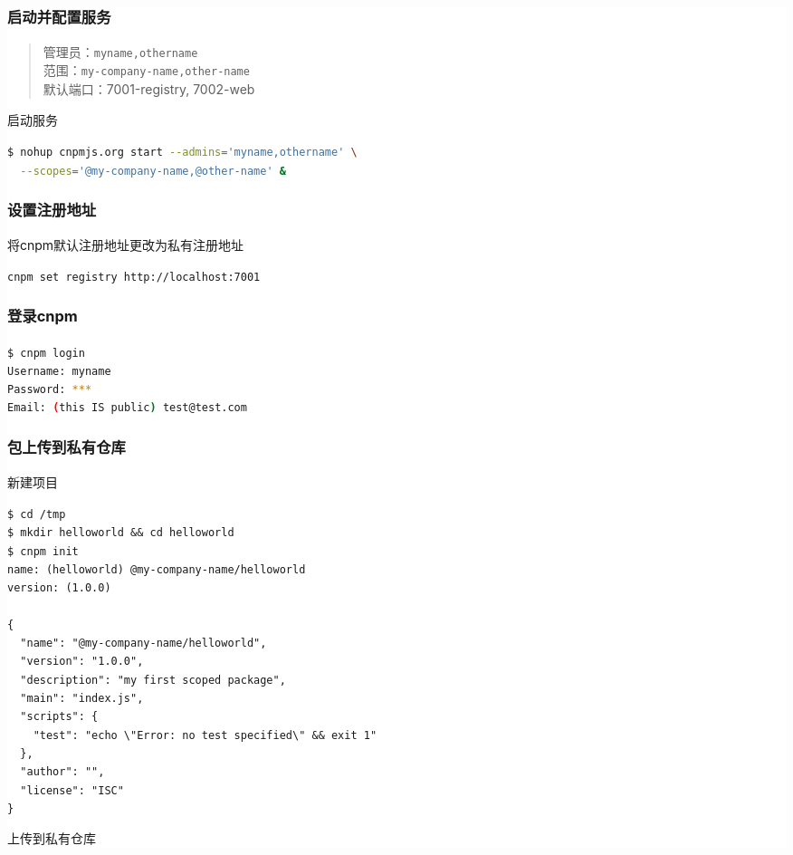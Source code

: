 ### 启动并配置服务

> 管理员：`myname,othername`  
> 范围：`my-company-name,other-name`  
> 默认端口：7001-registry, 7002-web

启动服务

```bash
$ nohup cnpmjs.org start --admins='myname,othername' \
  --scopes='@my-company-name,@other-name' &
```

### 设置注册地址

将cnpm默认注册地址更改为私有注册地址

```bash
cnpm set registry http://localhost:7001
```

### 登录cnpm

```bash
$ cnpm login
Username: myname
Password: ***
Email: (this IS public) test@test.com
```

### 包上传到私有仓库

新建项目

```
$ cd /tmp
$ mkdir helloworld && cd helloworld
$ cnpm init
name: (helloworld) @my-company-name/helloworld
version: (1.0.0)

{
  "name": "@my-company-name/helloworld",
  "version": "1.0.0",
  "description": "my first scoped package",
  "main": "index.js",
  "scripts": {
    "test": "echo \"Error: no test specified\" && exit 1"
  },
  "author": "",
  "license": "ISC"
}
```

上传到私有仓库

